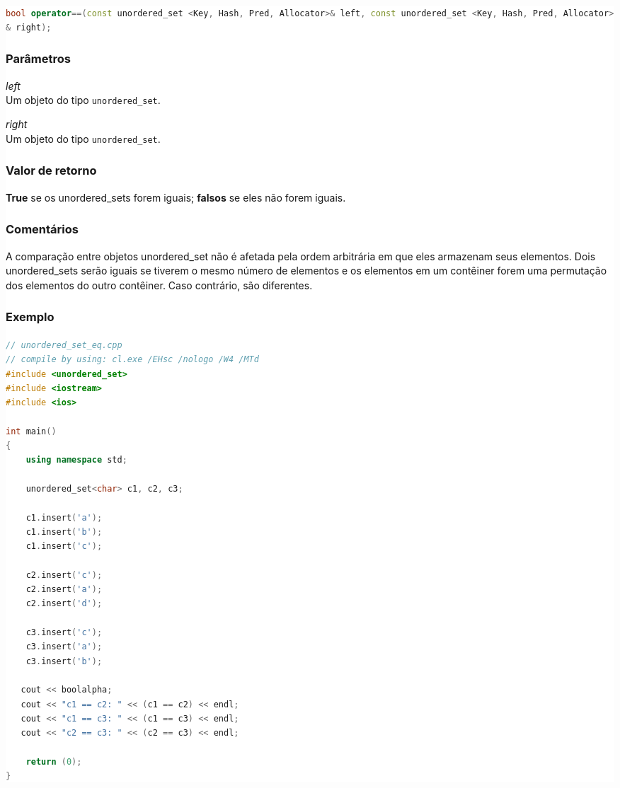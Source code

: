 ```cpp
bool operator==(const unordered_set <Key, Hash, Pred, Allocator>& left, const unordered_set <Key, Hash, Pred, Allocator>& right);
```

### <a name="parameters"></a>Parâmetros

*left*<br/>
Um objeto do tipo `unordered_set`.

*right*<br/>
Um objeto do tipo `unordered_set`.

### <a name="return-value"></a>Valor de retorno

**True** se os unordered_sets forem iguais; **falsos** se eles não forem iguais.

### <a name="remarks"></a>Comentários

A comparação entre objetos unordered_set não é afetada pela ordem arbitrária em que eles armazenam seus elementos. Dois unordered_sets serão iguais se tiverem o mesmo número de elementos e os elementos em um contêiner forem uma permutação dos elementos do outro contêiner. Caso contrário, são diferentes.

### <a name="example"></a>Exemplo

```cpp
// unordered_set_eq.cpp
// compile by using: cl.exe /EHsc /nologo /W4 /MTd
#include <unordered_set>
#include <iostream>
#include <ios>

int main()
{
    using namespace std;

    unordered_set<char> c1, c2, c3;

    c1.insert('a');
    c1.insert('b');
    c1.insert('c');

    c2.insert('c');
    c2.insert('a');
    c2.insert('d');

    c3.insert('c');
    c3.insert('a');
    c3.insert('b');

   cout << boolalpha;
   cout << "c1 == c2: " << (c1 == c2) << endl;
   cout << "c1 == c3: " << (c1 == c3) << endl;
   cout << "c2 == c3: " << (c2 == c3) << endl;

    return (0);
}

```
